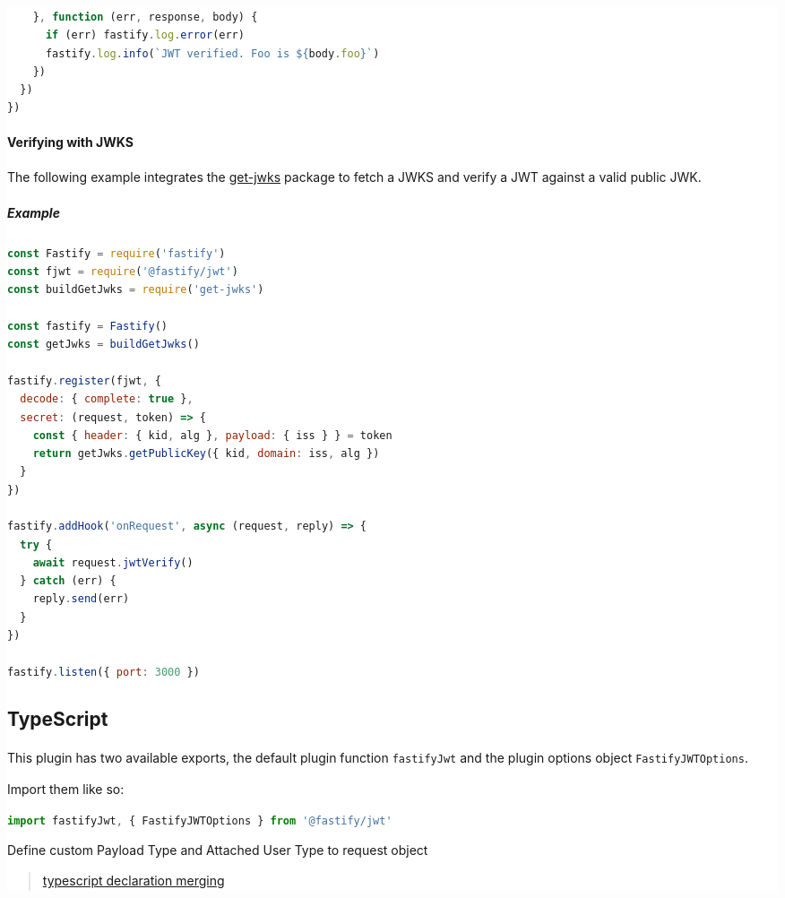 ```js
    }, function (err, response, body) {
      if (err) fastify.log.error(err)
      fastify.log.info(`JWT verified. Foo is ${body.foo}`)
    })
  })
})
```

#### Verifying with JWKS

The following example integrates the [get-jwks](https://github.com/nearform/get-jwks) package to fetch a JWKS and verify a JWT against a valid public JWK.

##### Example
```js
const Fastify = require('fastify')
const fjwt = require('@fastify/jwt')
const buildGetJwks = require('get-jwks')

const fastify = Fastify()
const getJwks = buildGetJwks()

fastify.register(fjwt, {
  decode: { complete: true },
  secret: (request, token) => {
    const { header: { kid, alg }, payload: { iss } } = token
    return getJwks.getPublicKey({ kid, domain: iss, alg })
  }
})

fastify.addHook('onRequest', async (request, reply) => {
  try {
    await request.jwtVerify()
  } catch (err) {
    reply.send(err)
  }
})

fastify.listen({ port: 3000 })
```

## TypeScript

This plugin has two available exports, the default plugin function `fastifyJwt` and the plugin options object `FastifyJWTOptions`.

Import them like so:

```ts
import fastifyJwt, { FastifyJWTOptions } from '@fastify/jwt'
```


Define custom Payload Type and Attached User Type to request object
> [typescript declaration merging](https://www.typescriptlang.org/docs/handbook/declaration-merging.html)
